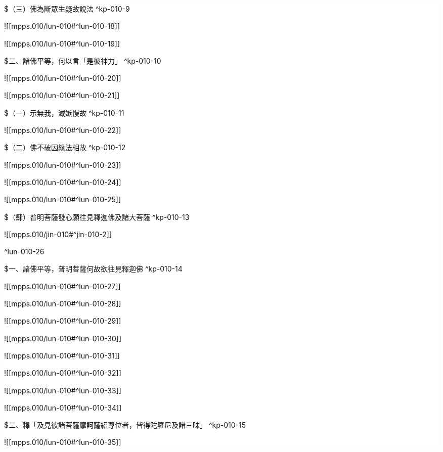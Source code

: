  $（三）佛為斷眾生疑故說法 ^kp-010-9

![[mpps.010/lun-010#^lun-010-18]]

![[mpps.010/lun-010#^lun-010-19]]

 $二、諸佛平等，何以言「是彼神力」 ^kp-010-10

![[mpps.010/lun-010#^lun-010-20]]

![[mpps.010/lun-010#^lun-010-21]]

 $（一）示無我，滅嫉慢故 ^kp-010-11

![[mpps.010/lun-010#^lun-010-22]]

 $（二）佛不破因緣法相故 ^kp-010-12

![[mpps.010/lun-010#^lun-010-23]]

![[mpps.010/lun-010#^lun-010-24]]

![[mpps.010/lun-010#^lun-010-25]]

 $（肆）普明菩薩發心願往見釋迦佛及諸大菩薩 ^kp-010-13

![[mpps.010/jin-010#^jin-010-2]]

 ^lun-010-26

 $一、諸佛平等，普明菩薩何故欲往見釋迦佛 ^kp-010-14

![[mpps.010/lun-010#^lun-010-27]]

![[mpps.010/lun-010#^lun-010-28]]

![[mpps.010/lun-010#^lun-010-29]]

![[mpps.010/lun-010#^lun-010-30]]

![[mpps.010/lun-010#^lun-010-31]]

![[mpps.010/lun-010#^lun-010-32]]

![[mpps.010/lun-010#^lun-010-33]]

![[mpps.010/lun-010#^lun-010-34]]

 $二、釋「及見彼諸菩薩摩訶薩紹尊位者，皆得陀羅尼及諸三昧」 ^kp-010-15

![[mpps.010/lun-010#^lun-010-35]]
